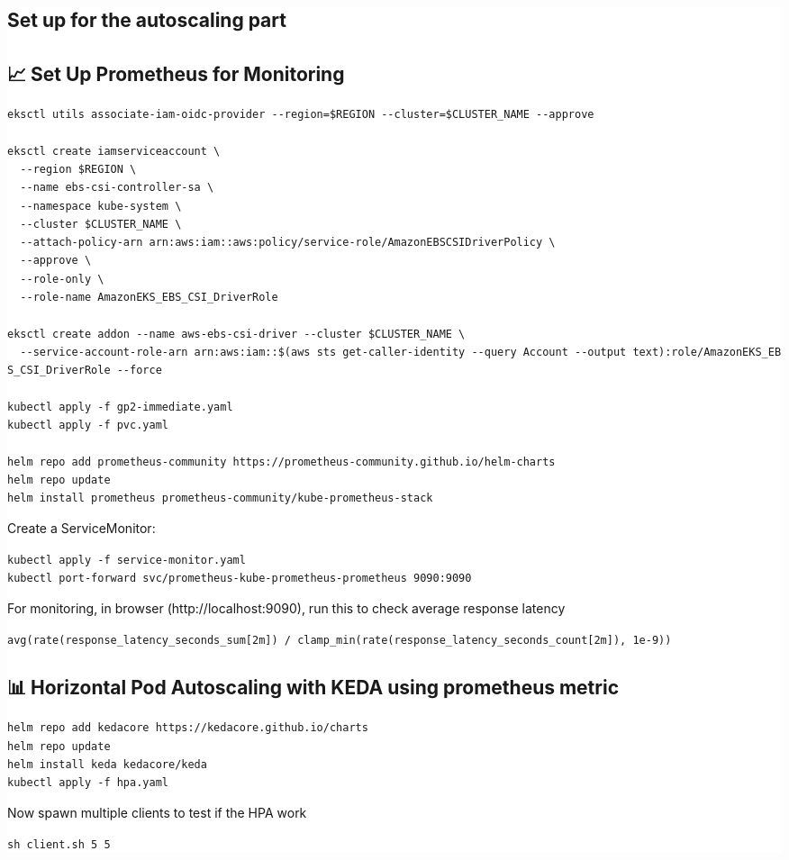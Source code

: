 ## Set up for the autoscaling part

## 📈 Set Up Prometheus for Monitoring
```
eksctl utils associate-iam-oidc-provider --region=$REGION --cluster=$CLUSTER_NAME --approve

eksctl create iamserviceaccount \
  --region $REGION \
  --name ebs-csi-controller-sa \
  --namespace kube-system \
  --cluster $CLUSTER_NAME \
  --attach-policy-arn arn:aws:iam::aws:policy/service-role/AmazonEBSCSIDriverPolicy \
  --approve \
  --role-only \
  --role-name AmazonEKS_EBS_CSI_DriverRole

eksctl create addon --name aws-ebs-csi-driver --cluster $CLUSTER_NAME \
  --service-account-role-arn arn:aws:iam::$(aws sts get-caller-identity --query Account --output text):role/AmazonEKS_EBS_CSI_DriverRole --force

kubectl apply -f gp2-immediate.yaml
kubectl apply -f pvc.yaml

helm repo add prometheus-community https://prometheus-community.github.io/helm-charts
helm repo update
helm install prometheus prometheus-community/kube-prometheus-stack

```

Create a ServiceMonitor:
```
kubectl apply -f service-monitor.yaml
kubectl port-forward svc/prometheus-kube-prometheus-prometheus 9090:9090
```
For monitoring, in browser (http://localhost:9090), run this to check average response latency
```
avg(rate(response_latency_seconds_sum[2m]) / clamp_min(rate(response_latency_seconds_count[2m]), 1e-9))
```

## 📊 Horizontal Pod Autoscaling with KEDA using prometheus metric
```
helm repo add kedacore https://kedacore.github.io/charts
helm repo update
helm install keda kedacore/keda
kubectl apply -f hpa.yaml
```
Now spawn multiple clients to test if the HPA work
```
sh client.sh 5 5
```
